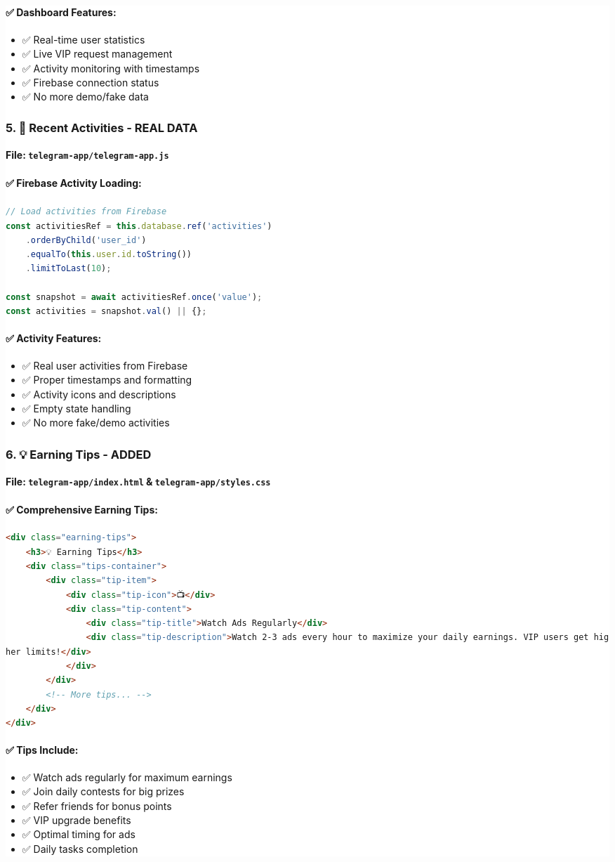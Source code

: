 #### **✅ Dashboard Features:**
- ✅ Real-time user statistics
- ✅ Live VIP request management
- ✅ Activity monitoring with timestamps  
- ✅ Firebase connection status
- ✅ No more demo/fake data

### **5. 📱 Recent Activities - REAL DATA**
**File: `telegram-app/telegram-app.js`**

#### **✅ Firebase Activity Loading:**
```javascript
// Load activities from Firebase
const activitiesRef = this.database.ref('activities')
    .orderByChild('user_id')
    .equalTo(this.user.id.toString())
    .limitToLast(10);

const snapshot = await activitiesRef.once('value');
const activities = snapshot.val() || {};
```

#### **✅ Activity Features:**
- ✅ Real user activities from Firebase
- ✅ Proper timestamps and formatting
- ✅ Activity icons and descriptions
- ✅ Empty state handling
- ✅ No more fake/demo activities

### **6. 💡 Earning Tips - ADDED**
**File: `telegram-app/index.html` & `telegram-app/styles.css`**

#### **✅ Comprehensive Earning Tips:**
```html
<div class="earning-tips">
    <h3>💡 Earning Tips</h3>
    <div class="tips-container">
        <div class="tip-item">
            <div class="tip-icon">📺</div>
            <div class="tip-content">
                <div class="tip-title">Watch Ads Regularly</div>
                <div class="tip-description">Watch 2-3 ads every hour to maximize your daily earnings. VIP users get higher limits!</div>
            </div>
        </div>
        <!-- More tips... -->
    </div>
</div>
```

#### **✅ Tips Include:**
- ✅ Watch ads regularly for maximum earnings
- ✅ Join daily contests for big prizes
- ✅ Refer friends for bonus points
- ✅ VIP upgrade benefits
- ✅ Optimal timing for ads
- ✅ Daily tasks completion
